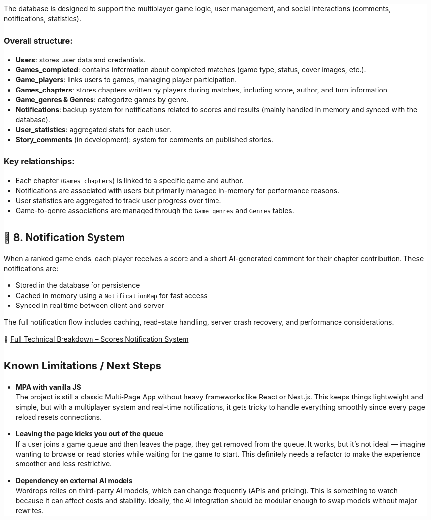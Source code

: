 The database is designed to support the multiplayer game logic, user management, and social interactions (comments, notifications, statistics).

### Overall structure:

-   **Users**: stores user data and credentials.
-   **Games_completed**: contains information about completed matches (game type, status, cover images, etc.).
-   **Game_players**: links users to games, managing player participation.
-   **Games_chapters**: stores chapters written by players during matches, including score, author, and turn information.
-   **Game_genres & Genres**: categorize games by genre.
-   **Notifications**: backup system for notifications related to scores and results (mainly handled in memory and synced with the database).
-   **User_statistics**: aggregated stats for each user.
-   **Story_comments** (in development): system for comments on published stories.

### Key relationships:

-   Each chapter (`Games_chapters`) is linked to a specific game and author.
-   Notifications are associated with users but primarily managed in-memory for performance reasons.
-   User statistics are aggregated to track user progress over time.
-   Game-to-genre associations are managed through the `Game_genres` and `Genres` tables.

## 🔔 8. Notification System

When a ranked game ends, each player receives a score and a short AI-generated comment for their chapter contribution. These notifications are:

-   Stored in the database for persistence
-   Cached in memory using a `NotificationMap` for fast access
-   Synced in real time between client and server

The full notification flow includes caching, read-state handling, server crash recovery, and performance considerations.

📄 [Full Technical Breakdown – Scores Notification System](./docs/notifications.md)

## Known Limitations / Next Steps

-   **MPA with vanilla JS**  
    The project is still a classic Multi-Page App without heavy frameworks like React or Next.js. This keeps things lightweight and simple, but with a multiplayer system and real-time notifications, it gets tricky to handle everything smoothly since every page reload resets connections.

-   **Leaving the page kicks you out of the queue**  
    If a user joins a game queue and then leaves the page, they get removed from the queue. It works, but it’s not ideal — imagine wanting to browse or read stories while waiting for the game to start. This definitely needs a refactor to make the experience smoother and less restrictive.

-   **Dependency on external AI models**  
    Wordrops relies on third-party AI models, which can change frequently (APIs and pricing). This is something to watch because it can affect costs and stability. Ideally, the AI integration should be modular enough to swap models without major rewrites.
